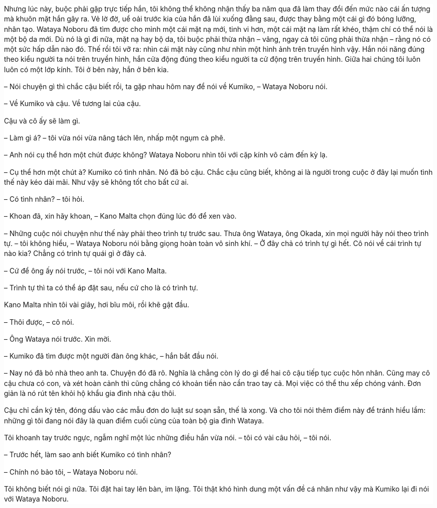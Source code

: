 Nhưng lúc này, buộc phải gặp trực tiếp hắn, tôi không thể không nhận thấy ba năm qua đã làm thay đổi đến mức nào cái ấn tượng mà khuôn mặt hắn gây ra. Vẻ lờ đờ, uể oải trước kia của hắn đã lùi xuống đằng sau, được thay bằng một cái gì đó bóng lưỡng, nhân tạo. Wataya Noboru đã tìm được cho mình một cái mặt nạ mới, tinh vi hơn, một cái mặt nạ làm rất khéo, thậm chí có thể nói là một bộ da mới. Dù nó là gì đi nữa, mặt nạ hay bộ da, tôi buộc phải thừa nhận – vâng, ngay cả tôi cũng phải thừa nhận – rằng nó có một sức hấp dẫn nào đó. Thế rồi tôi vỡ ra: nhìn cái mặt này cũng như nhìn một hình ảnh trên truyền hình vậy. Hắn nói năng đúng theo kiểu người ta nói trên truyền hình, hắn cửa động đúng theo kiểu người ta cử động trên truyền hình. Giữa hai chúng tôi luôn luôn có một lớp kính. Tôi ở bên này, hắn ở bên kia.

– Nói chuyện gì thì chắc cậu biết rồi, ta gặp nhau hôm nay để nói về Kumiko, – Wataya Noboru nói.

– Về Kumiko và cậu. Về tương lai của cậu.

Cậu và cô ấy sẽ làm gì.

– Làm gì á? – tôi vừa nói vừa nâng tách lên, nhấp một ngụm cà phê.

– Anh nói cụ thể hơn một chút được không? Wataya Noboru nhìn tôi với cặp kính vô cảm đến kỳ lạ.

– Cụ thể hơn một chút à? Kumiko có tình nhân. Nó đã bỏ cậu. Chắc cậu cũng biết, không ai là người trong cuộc ở đây lại muốn tình thế này kéo dài mãi. Như vậy sẽ không tốt cho bất cứ ai.

– Có tình nhân? – tôi hỏi.

– Khoan đã, xin hãy khoan, – Kano Malta chọn đúng lúc đó để xen vào.

– Những cuộc nói chuyện như thế này phải theo trình tự trước sau. Thưa ông Wataya, ông Okada, xin mọi người hãy nói theo trình tự. – tôi không hiểu, – Wataya Noboru nói bằng giọng hoàn toàn vô sinh khí. – Ở đây chả có trình tự gì hết. Cô nói về cái trình tự nào kia? Chẳng có trình tự quái gì ở đây cả.

– Cứ để ông ấy nói trước, – tôi nói với Kano Malta.

– Trình tự thì ta có thể áp đặt sau, nếu cứ cho là có trình tự.

Kano Malta nhìn tôi vài giây, hơi bĩu môi, rồi khẽ gật đầu.

– Thôi được, – cô nói.

– Ông Wataya nói trước. Xin mời.

– Kumiko đã tìm được một người đàn ông khác, – hắn bắt đầu nói.

– Nay nó đã bỏ nhà theo anh ta. Chuyện đó đã rõ. Nghĩa là chẳng còn lý do gì để hai cô cậu tiếp tục cuộc hôn nhân. Cũng may cô cậu chưa có con, và xét hoàn cảnh thì cũng chẳng có khoản tiền nào cần trao tay cả. Mọi việc có thể thu xếp chóng vánh. Đơn giản là nó rút tên khỏi hộ khẩu gia đình nhà cậu thôi.

Cậu chỉ cần ký tên, đóng dấu vào các mẫu đơn do luật sư soạn sẵn, thế là xong. Và cho tôi nói thêm điểm này để tránh hiểu lầm: những gì tôi đang nói đây là quan điểm cuối cùng của toàn bộ gia đình Wataya.

Tôi khoanh tay trước ngực, ngẫm nghĩ một lúc những điều hắn vừa nói. – tôi có vài câu hỏi, – tôi nói.

– Trước hết, làm sao anh biết Kumiko có tình nhân?

– Chính nó bảo tôi, – Wataya Noboru nói.

Tôi không biết nói gì nữa. Tôi đặt hai tay lên bàn, im lặng. Tôi thật khó hình dung một vấn đề cá nhân như vậy mà Kumiko lại đi nói với Wataya Noboru.
